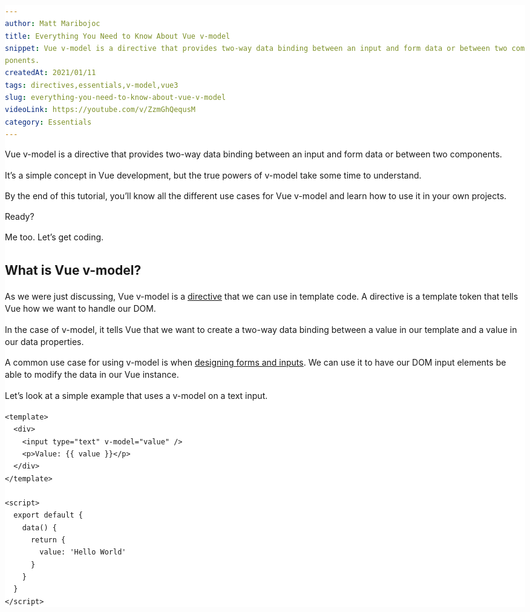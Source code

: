 ```yaml
---
author: Matt Maribojoc
title: Everything You Need to Know About Vue v-model
snippet: Vue v-model is a directive that provides two-way data binding between an input and form data or between two components.
createdAt: 2021/01/11
tags: directives,essentials,v-model,vue3
slug: everything-you-need-to-know-about-vue-v-model
videoLink: https://youtube.com/v/ZzmGhQequsM
category: Essentials
---
```


Vue v-model is a directive that provides two-way data binding between an input and form data or between two components.

It’s a simple concept in Vue development, but the true powers of v-model take some time to understand.

By the end of this tutorial, you’ll know all the different use cases for Vue v-model and learn how to use it in your own projects.

Ready?

Me too. Let’s get coding.

## What is Vue v-model?

As we were just discussing, Vue v-model is a [directive](https://012.vuejs.org/guide/directives.html) that we can use in template code. A directive is a template token that tells Vue how we want to handle our DOM.

In the case of v-model, it tells Vue that we want to create a two-way data binding between a value in our template and a value in our data properties.

A common use case for using v-model is when [designing forms and inputs](https://learnvue.co/2020/01/9-vue-input-libraries-to-power-up-your-forms/). We can use it to have our DOM input elements be able to modify the data in our Vue instance.

Let’s look at a simple example that uses a v-model on a text input.

```vue{}[VueVModel.vue]
<template>
  <div>
    <input type="text" v-model="value" />
    <p>Value: {{ value }}</p>
  </div>
</template>

<script>
  export default {
    data() {
      return {
        value: 'Hello World'
      }
    }
  }
</script>
```
